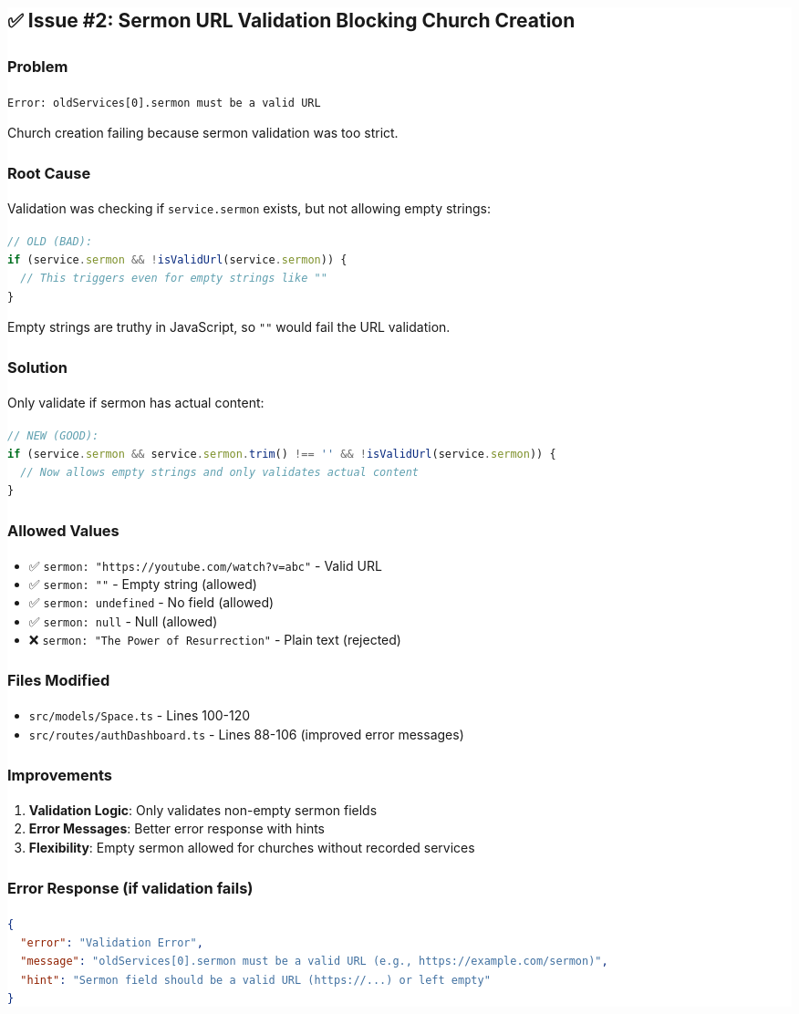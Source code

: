 ## ✅ Issue #2: Sermon URL Validation Blocking Church Creation

### Problem
```
Error: oldServices[0].sermon must be a valid URL
```
Church creation failing because sermon validation was too strict.

### Root Cause
Validation was checking if `service.sermon` exists, but not allowing empty strings:

```typescript
// OLD (BAD):
if (service.sermon && !isValidUrl(service.sermon)) {
  // This triggers even for empty strings like ""
}
```

Empty strings are truthy in JavaScript, so `""` would fail the URL validation.

### Solution
Only validate if sermon has actual content:

```typescript
// NEW (GOOD):
if (service.sermon && service.sermon.trim() !== '' && !isValidUrl(service.sermon)) {
  // Now allows empty strings and only validates actual content
}
```

### Allowed Values
- ✅ `sermon: "https://youtube.com/watch?v=abc"` - Valid URL
- ✅ `sermon: ""` - Empty string (allowed)
- ✅ `sermon: undefined` - No field (allowed)
- ✅ `sermon: null` - Null (allowed)
- ❌ `sermon: "The Power of Resurrection"` - Plain text (rejected)

### Files Modified
- `src/models/Space.ts` - Lines 100-120
- `src/routes/authDashboard.ts` - Lines 88-106 (improved error messages)

### Improvements
1. **Validation Logic**: Only validates non-empty sermon fields
2. **Error Messages**: Better error response with hints
3. **Flexibility**: Empty sermon allowed for churches without recorded services

### Error Response (if validation fails)
```json
{
  "error": "Validation Error",
  "message": "oldServices[0].sermon must be a valid URL (e.g., https://example.com/sermon)",
  "hint": "Sermon field should be a valid URL (https://...) or left empty"
}
```

